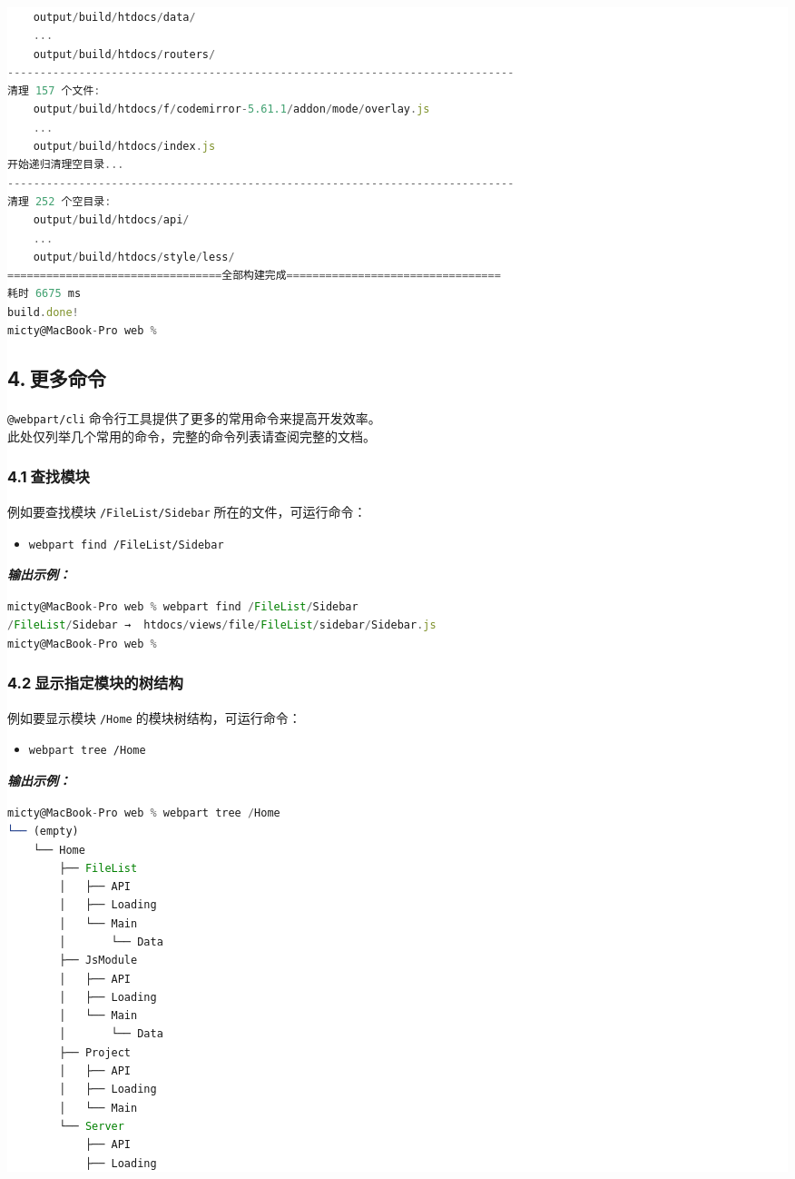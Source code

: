``` js
    output/build/htdocs/data/
    ...
    output/build/htdocs/routers/
------------------------------------------------------------------------------
清理 157 个文件:
    output/build/htdocs/f/codemirror-5.61.1/addon/mode/overlay.js
    ...
    output/build/htdocs/index.js
开始递归清理空目录...
------------------------------------------------------------------------------
清理 252 个空目录:
    output/build/htdocs/api/
    ...
    output/build/htdocs/style/less/
=================================全部构建完成=================================
耗时 6675 ms
build.done!
micty@MacBook-Pro web % 
```
## 4. 更多命令

`@webpart/cli` 命令行工具提供了更多的常用命令来提高开发效率。  
此处仅列举几个常用的命令，完整的命令列表请查阅完整的文档。

### 4.1 查找模块

例如要查找模块 `/FileList/Sidebar` 所在的文件，可运行命令：

- `webpart find /FileList/Sidebar`

***输出示例：***
``` js
micty@MacBook-Pro web % webpart find /FileList/Sidebar
/FileList/Sidebar →  htdocs/views/file/FileList/sidebar/Sidebar.js
micty@MacBook-Pro web % 
```

### 4.2 显示指定模块的树结构

例如要显示模块 `/Home` 的模块树结构，可运行命令：
 - `webpart tree /Home`
 
 ***输出示例：***
 
``` js
micty@MacBook-Pro web % webpart tree /Home
└── (empty)
    └── Home
        ├── FileList
        │   ├── API
        │   ├── Loading
        │   └── Main
        │       └── Data
        ├── JsModule
        │   ├── API
        │   ├── Loading
        │   └── Main
        │       └── Data
        ├── Project
        │   ├── API
        │   ├── Loading
        │   └── Main
        └── Server
            ├── API
            ├── Loading
```